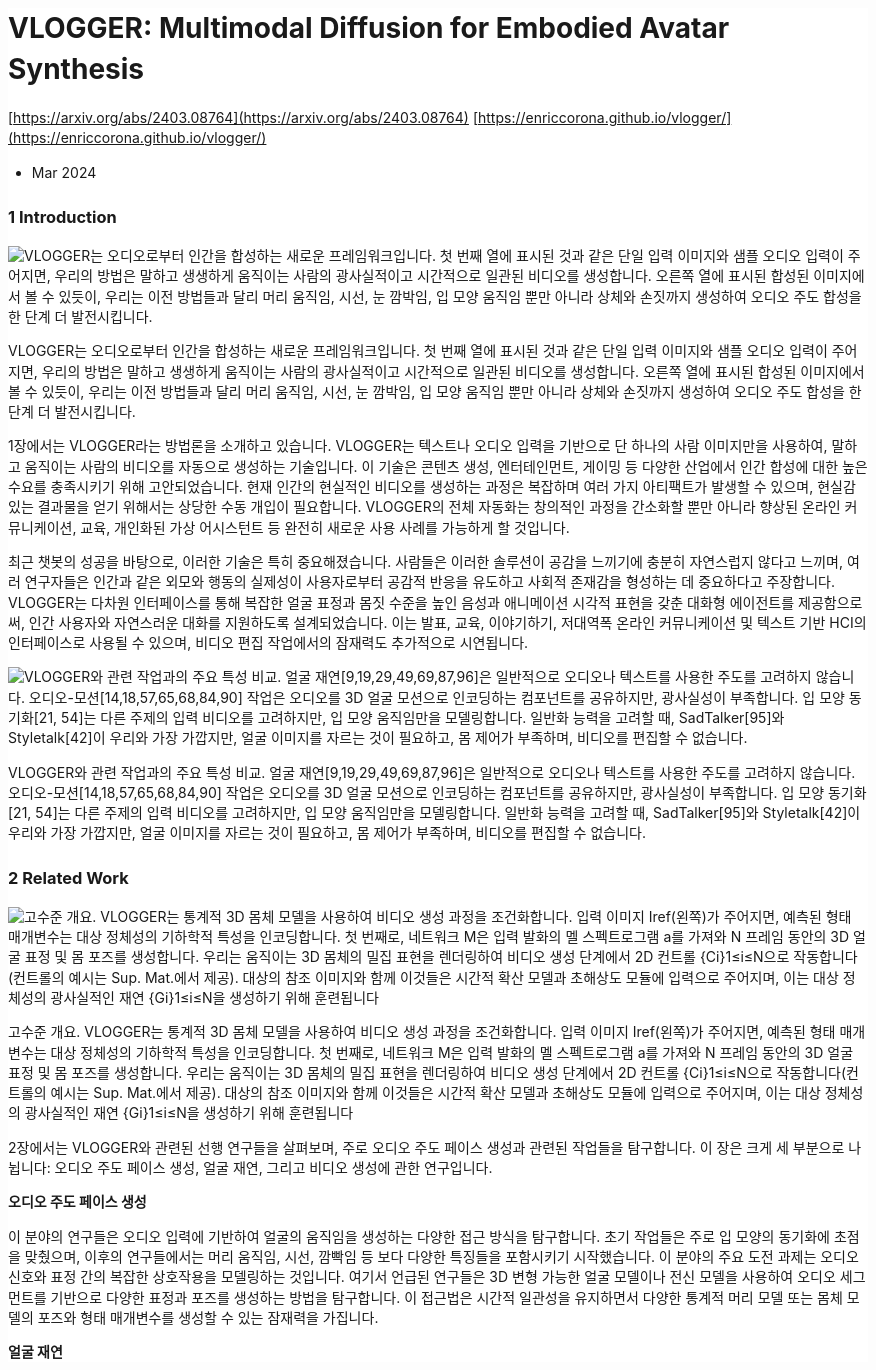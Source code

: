 # VLOGGER: Multimodal Diffusion for Embodied Avatar Synthesis

[https://arxiv.org/abs/2403.08764](https://arxiv.org/abs/2403.08764)
[https://enriccorona.github.io/vlogger/](https://enriccorona.github.io/vlogger/)

- Mar 2024

### 1 Introduction

![VLOGGER는 오디오로부터 인간을 합성하는 새로운 프레임워크입니다. 첫 번째 열에 표시된 것과 같은 단일 입력 이미지와 샘플 오디오 입력이 주어지면, 우리의 방법은 말하고 생생하게 움직이는 사람의 광사실적이고 시간적으로 일관된 비디오를 생성합니다. 오른쪽 열에 표시된 합성된 이미지에서 볼 수 있듯이, 우리는 이전 방법들과 달리 머리 움직임, 시선, 눈 깜박임, 입 모양 움직임 뿐만 아니라 상체와 손짓까지 생성하여 오디오 주도 합성을 한 단계 더 발전시킵니다.](VLOGGER%20Multimodal%20Diffusion%20for%20Embodied%20Avatar%20S%20157b3778cb434c1380ad6906fea0e388/Untitled.png)

VLOGGER는 오디오로부터 인간을 합성하는 새로운 프레임워크입니다. 첫 번째 열에 표시된 것과 같은 단일 입력 이미지와 샘플 오디오 입력이 주어지면, 우리의 방법은 말하고 생생하게 움직이는 사람의 광사실적이고 시간적으로 일관된 비디오를 생성합니다. 오른쪽 열에 표시된 합성된 이미지에서 볼 수 있듯이, 우리는 이전 방법들과 달리 머리 움직임, 시선, 눈 깜박임, 입 모양 움직임 뿐만 아니라 상체와 손짓까지 생성하여 오디오 주도 합성을 한 단계 더 발전시킵니다.

1장에서는 VLOGGER라는 방법론을 소개하고 있습니다. VLOGGER는 텍스트나 오디오 입력을 기반으로 단 하나의 사람 이미지만을 사용하여, 말하고 움직이는 사람의 비디오를 자동으로 생성하는 기술입니다. 이 기술은 콘텐츠 생성, 엔터테인먼트, 게이밍 등 다양한 산업에서 인간 합성에 대한 높은 수요를 충족시키기 위해 고안되었습니다. 현재 인간의 현실적인 비디오를 생성하는 과정은 복잡하며 여러 가지 아티팩트가 발생할 수 있으며, 현실감 있는 결과물을 얻기 위해서는 상당한 수동 개입이 필요합니다. VLOGGER의 전체 자동화는 창의적인 과정을 간소화할 뿐만 아니라 향상된 온라인 커뮤니케이션, 교육, 개인화된 가상 어시스턴트 등 완전히 새로운 사용 사례를 가능하게 할 것입니다.

최근 챗봇의 성공을 바탕으로, 이러한 기술은 특히 중요해졌습니다. 사람들은 이러한 솔루션이 공감을 느끼기에 충분히 자연스럽지 않다고 느끼며, 여러 연구자들은 인간과 같은 외모와 행동의 실제성이 사용자로부터 공감적 반응을 유도하고 사회적 존재감을 형성하는 데 중요하다고 주장합니다. VLOGGER는 다차원 인터페이스를 통해 복잡한 얼굴 표정과 몸짓 수준을 높인 음성과 애니메이션 시각적 표현을 갖춘 대화형 에이전트를 제공함으로써, 인간 사용자와 자연스러운 대화를 지원하도록 설계되었습니다. 이는 발표, 교육, 이야기하기, 저대역폭 온라인 커뮤니케이션 및 텍스트 기반 HCI의 인터페이스로 사용될 수 있으며, 비디오 편집 작업에서의 잠재력도 추가적으로 시연됩니다.

![VLOGGER와 관련 작업과의 주요 특성 비교. 얼굴 재연[9,19,29,49,69,87,96]은 일반적으로 오디오나 텍스트를 사용한 주도를 고려하지 않습니다. 오디오-모션[14,18,57,65,68,84,90] 작업은 오디오를 3D 얼굴 모션으로 인코딩하는 컴포넌트를 공유하지만, 광사실성이 부족합니다. 입 모양 동기화[21, 54]는 다른 주제의 입력 비디오를 고려하지만, 입 모양 움직임만을 모델링합니다. 일반화 능력을 고려할 때, SadTalker[95]와 Styletalk[42]이 우리와 가장 가깝지만, 얼굴 이미지를 자르는 것이 필요하고, 몸 제어가 부족하며, 비디오를 편집할 수 없습니다.](VLOGGER%20Multimodal%20Diffusion%20for%20Embodied%20Avatar%20S%20157b3778cb434c1380ad6906fea0e388/Untitled%201.png)

VLOGGER와 관련 작업과의 주요 특성 비교. 얼굴 재연[9,19,29,49,69,87,96]은 일반적으로 오디오나 텍스트를 사용한 주도를 고려하지 않습니다. 오디오-모션[14,18,57,65,68,84,90] 작업은 오디오를 3D 얼굴 모션으로 인코딩하는 컴포넌트를 공유하지만, 광사실성이 부족합니다. 입 모양 동기화[21, 54]는 다른 주제의 입력 비디오를 고려하지만, 입 모양 움직임만을 모델링합니다. 일반화 능력을 고려할 때, SadTalker[95]와 Styletalk[42]이 우리와 가장 가깝지만, 얼굴 이미지를 자르는 것이 필요하고, 몸 제어가 부족하며, 비디오를 편집할 수 없습니다.

### 2 Related Work

![고수준 개요. VLOGGER는 통계적 3D 몸체 모델을 사용하여 비디오 생성 과정을 조건화합니다. 입력 이미지 Iref(왼쪽)가 주어지면, 예측된 형태 매개변수는 대상 정체성의 기하학적 특성을 인코딩합니다. 첫 번째로, 네트워크 M은 입력 발화의 멜 스펙트로그램 a를 가져와 N 프레임 동안의 3D 얼굴 표정 및 몸 포즈를 생성합니다. 우리는 움직이는 3D 몸체의 밀집 표현을 렌더링하여 비디오 생성 단계에서 2D 컨트롤 {Ci}1≤i≤N으로 작동합니다(컨트롤의 예시는 Sup. Mat.에서 제공). 대상의 참조 이미지와 함께 이것들은 시간적 확산 모델과 초해상도 모듈에 입력으로 주어지며, 이는 대상 정체성의 광사실적인 재연 {Gi}1≤i≤N을 생성하기 위해 훈련됩니다](VLOGGER%20Multimodal%20Diffusion%20for%20Embodied%20Avatar%20S%20157b3778cb434c1380ad6906fea0e388/Untitled%202.png)

고수준 개요. VLOGGER는 통계적 3D 몸체 모델을 사용하여 비디오 생성 과정을 조건화합니다. 입력 이미지 Iref(왼쪽)가 주어지면, 예측된 형태 매개변수는 대상 정체성의 기하학적 특성을 인코딩합니다. 첫 번째로, 네트워크 M은 입력 발화의 멜 스펙트로그램 a를 가져와 N 프레임 동안의 3D 얼굴 표정 및 몸 포즈를 생성합니다. 우리는 움직이는 3D 몸체의 밀집 표현을 렌더링하여 비디오 생성 단계에서 2D 컨트롤 {Ci}1≤i≤N으로 작동합니다(컨트롤의 예시는 Sup. Mat.에서 제공). 대상의 참조 이미지와 함께 이것들은 시간적 확산 모델과 초해상도 모듈에 입력으로 주어지며, 이는 대상 정체성의 광사실적인 재연 {Gi}1≤i≤N을 생성하기 위해 훈련됩니다

2장에서는 VLOGGER와 관련된 선행 연구들을 살펴보며, 주로 오디오 주도 페이스 생성과 관련된 작업들을 탐구합니다. 이 장은 크게 세 부분으로 나뉩니다: 오디오 주도 페이스 생성, 얼굴 재연, 그리고 비디오 생성에 관한 연구입니다.

**오디오 주도 페이스 생성**

이 분야의 연구들은 오디오 입력에 기반하여 얼굴의 움직임을 생성하는 다양한 접근 방식을 탐구합니다. 초기 작업들은 주로 입 모양의 동기화에 초점을 맞췄으며, 이후의 연구들에서는 머리 움직임, 시선, 깜빡임 등 보다 다양한 특징들을 포함시키기 시작했습니다. 이 분야의 주요 도전 과제는 오디오 신호와 표정 간의 복잡한 상호작용을 모델링하는 것입니다. 여기서 언급된 연구들은 3D 변형 가능한 얼굴 모델이나 전신 모델을 사용하여 오디오 세그먼트를 기반으로 다양한 표정과 포즈를 생성하는 방법을 탐구합니다. 이 접근법은 시간적 일관성을 유지하면서 다양한 통계적 머리 모델 또는 몸체 모델의 포즈와 형태 매개변수를 생성할 수 있는 잠재력을 가집니다.

**얼굴 재연**
